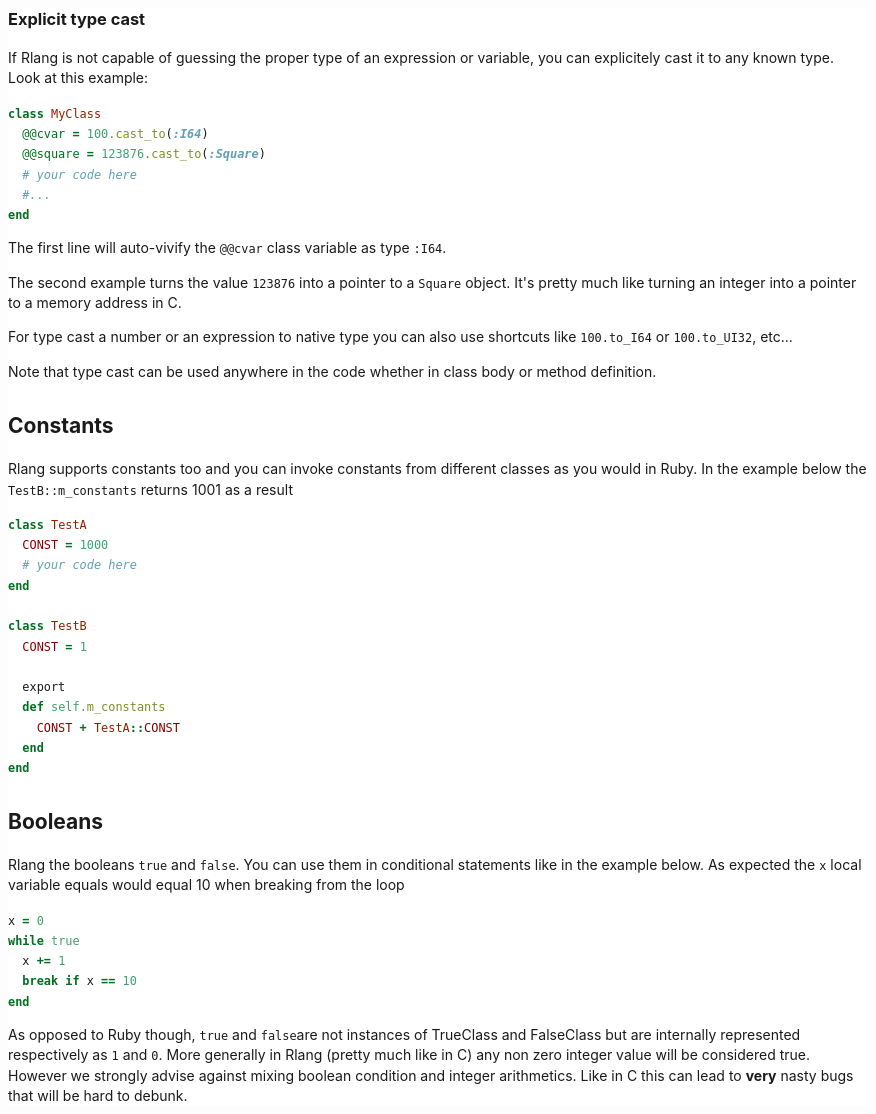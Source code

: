 ### Explicit type cast
If Rlang is not capable of guessing the proper type of an expression or variable, you can explicitely cast it to any known type. Look at this example:

```ruby
class MyClass
  @@cvar = 100.cast_to(:I64)
  @@square = 123876.cast_to(:Square)
  # your code here
  #...
end
```

The first line will auto-vivify the `@@cvar` class variable as type `:I64`. 

The second example turns the value `123876` into a pointer to a `Square` object. It's pretty much like turning an integer into a pointer to a memory address in C.

For type cast a number or an expression to native type you can also use shortcuts like `100.to_I64` or `100.to_UI32`, etc...

Note that type cast can be used anywhere in the code whether in class body or method definition.

## Constants
Rlang supports constants too  and you can invoke constants from different classes as you would in Ruby. In the example below the `TestB::m_constants` returns 1001 as a result

```ruby
class TestA
  CONST = 1000
  # your code here
end

class TestB
  CONST = 1

  export
  def self.m_constants
    CONST + TestA::CONST
  end
end
```

## Booleans
Rlang the booleans `true` and `false`. You can use them in conditional statements like in the example below. As expected the `x` local variable equals would equal 10 when breaking from the loop

```ruby
x = 0
while true
  x += 1
  break if x == 10 
end
```
As opposed to Ruby though, `true` and `false`are not instances of TrueClass and FalseClass but are internally represented respectively as `1` and `0`. More generally in Rlang (pretty much like in C) any non zero integer value will be considered true. However we strongly advise against mixing boolean condition and integer arithmetics. Like in C this can lead to **very** nasty bugs that will be hard to debunk.

